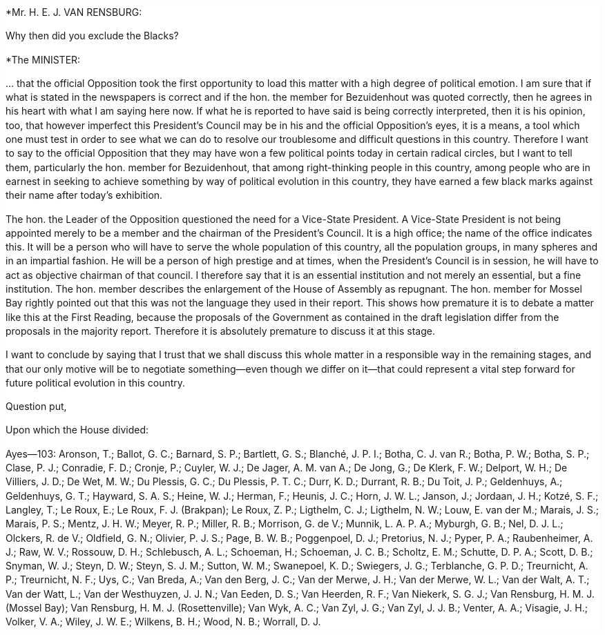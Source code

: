 <speech by="#van_rensburg">

<from>*Mr. <person refersTo="hansard_za">H. E. J. VAN RENSBURG</person>:</from>

<p>Why then did you exclude the Blacks?</p>

</speech>

<speech by="#minister">

<from>*The <person refersTo="hansard_za">MINISTER</person>:</from>

<p>&#x2026; that the official Opposition took the first opportunity to load this matter with a high degree of political emotion. I am sure that if what is stated in the newspapers is correct and if the hon. the member for Bezuidenhout was quoted correctly, then he agrees in his heart with what I am saying here now. If what he is reported to have said is being correctly interpreted, then it is his opinion, too, that however imperfect this President&#x2019;s Council may be in <span class="col_7547-7548" refersTo="page_0506"/>his and the official Opposition&#x2019;s eyes, it is a means, a tool which one must test in order to see what we can do to resolve our troublesome and difficult questions in this country. Therefore I want to say to the official Opposition that they may have won a few political points today in certain radical circles, but I want to tell them, particularly the hon. member for Bezuidenhout, that among right-thinking people in this country, among people who are in earnest in seeking to achieve something by way of political evolution in this country, they have earned a few black marks against their name after today&#x2019;s exhibition.</p>

<p>The hon. the Leader of the Opposition questioned the need for a Vice-State President. A Vice-State President is not being appointed merely to be a member and the chairman of the President&#x2019;s Council. It is a high office; the name of the office indicates this. It will be a person who will have to serve the whole population of this country, all the population groups, in many spheres and in an impartial fashion. He will be a person of high prestige and at times, when the President&#x2019;s Council is in session, he will have to act as objective chairman of that council. I therefore say that it is an essential institution and not merely an essential, but a fine institution. The hon. member describes the enlargement of the House of Assembly as repugnant. The hon. member for Mossel Bay rightly pointed out that this was not the language they used in their report. This shows how premature it is to debate a matter like this at the First Reading, because the proposals of the Government as contained in the draft legislation differ from the proposals in the majority report. Therefore it is absolutely premature to discuss it at this stage.</p>

<p>I want to conclude by saying that I trust that we shall discuss this whole matter in a responsible way in the remaining stages, and that our only motive will be to negotiate something&#x2014;even though we differ on it&#x2014;that could represent a vital step forward for future political evolution in this country.</p>

</speech>

<p>Question put,</p>

<p>Upon which the House divided:</p>

<p>Ayes&#x2014;103: Aronson, T.; Ballot, G. C.; Barnard, S. P.; Bartlett, G. S.; Blanché, J. P. I.; Botha, C. J. van R.; Botha, P. W.; Botha, S. P.; Clase, P. J.; Conradie, F. D.; Cronje, P.; Cuyler, W. J.; De Jager, A. M. van A.; De Jong, G.; De Klerk, F. W.; Delport, W. H.; De Villiers, J. D.; De Wet, M. W.; Du Plessis, G. C.; Du Plessis, P. T. C.; Durr, K. D.; Durrant, R. B.; Du Toit, J. P.; Geldenhuys, A.; Geldenhuys, G. T.; Hayward, S. A. S.; Heine, W. J.; Herman, F.; Heunis, J. C.; Horn, J. W. L.; Janson, J.; Jordaan, J. H.; Kotzé, S. F.; Langley, T.; Le Roux, E.; Le Roux, F. J. (Brakpan); Le Roux, Z. P.; Ligthelm, C. J.; Ligthelm, N. W.; Louw, E. van der M.; Marais, J. S.; Marais, P. S.; Mentz, J. H. W.; Meyer, R. P.; Miller, R. B.; Morrison, G. de V.; Munnik, L. A. P. A.; Myburgh, G. B.; Nel, D. J. L.; Olckers, R. de V.; Oldfield, G. N.; Olivier, P. J. S.; Page, B. W. B.; Poggenpoel, D. J.; Pretorius, N. J.; Pyper, P. A.; Raubenheimer, A. J.; Raw, W. V.; Rossouw, D. H.; Schlebusch, A. L.; Schoeman, H.; Schoeman, J. C. B.; Scholtz, E. M.; Schutte, D. P. A.; Scott, D. B.; Snyman, W. J.; Steyn, D. W.; Steyn, S. J. M.; Sutton, W. M.; Swanepoel, K. D.; Swiegers, J. G.; Terblanche, G. P. D.; Treurnicht, A. P.; Treurnicht, N. F.; Uys, C.; Van Breda, A.; Van den Berg, J. C.; Van der Merwe, J. H.; Van der Merwe, W. L.; Van der Walt, A. T.; Van der Watt, L.; Van der Westhuyzen, J. J. N.; Van Eeden, D. S.; Van Heerden, R. F.; Van Niekerk, S. G. J.; Van Rensburg, H. M. J. (Mossel Bay); Van Rensburg, H. M. J. (Rosettenville); Van Wyk, A. C.; Van Zyl, J. G.; Van Zyl, J. J. B.; Venter, A. A.; Visagie, J. H.; Volker, V. A.; Wiley, J. W. E.; Wilkens, B. H.; Wood, N. B.; Worrall, D. J.</p>

